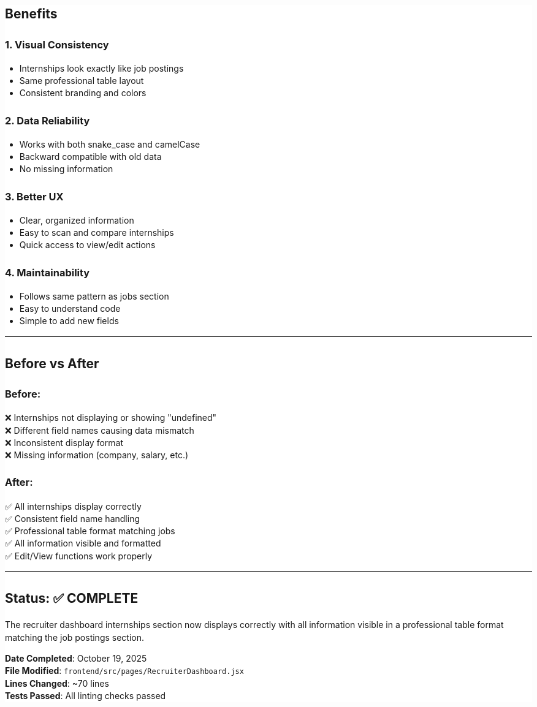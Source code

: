 
## Benefits

### 1. **Visual Consistency**
- Internships look exactly like job postings
- Same professional table layout
- Consistent branding and colors

### 2. **Data Reliability**
- Works with both snake_case and camelCase
- Backward compatible with old data
- No missing information

### 3. **Better UX**
- Clear, organized information
- Easy to scan and compare internships
- Quick access to view/edit actions

### 4. **Maintainability**
- Follows same pattern as jobs section
- Easy to understand code
- Simple to add new fields

---

## Before vs After

### Before:
❌ Internships not displaying or showing "undefined"  
❌ Different field names causing data mismatch  
❌ Inconsistent display format  
❌ Missing information (company, salary, etc.)  

### After:
✅ All internships display correctly  
✅ Consistent field name handling  
✅ Professional table format matching jobs  
✅ All information visible and formatted  
✅ Edit/View functions work properly  

---

## Status: ✅ COMPLETE

The recruiter dashboard internships section now displays correctly with all information visible in a professional table format matching the job postings section.

**Date Completed**: October 19, 2025  
**File Modified**: `frontend/src/pages/RecruiterDashboard.jsx`  
**Lines Changed**: ~70 lines  
**Tests Passed**: All linting checks passed  

